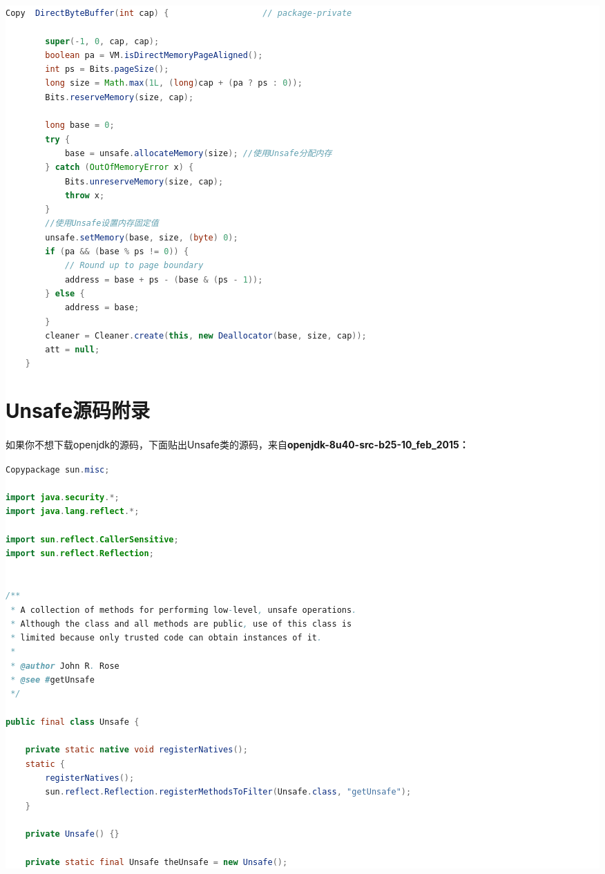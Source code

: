 ```java
Copy  DirectByteBuffer(int cap) {                   // package-private

        super(-1, 0, cap, cap);
        boolean pa = VM.isDirectMemoryPageAligned();
        int ps = Bits.pageSize();
        long size = Math.max(1L, (long)cap + (pa ? ps : 0));
        Bits.reserveMemory(size, cap);

        long base = 0;
        try {
            base = unsafe.allocateMemory(size); //使用Unsafe分配内存
        } catch (OutOfMemoryError x) {
            Bits.unreserveMemory(size, cap);
            throw x;
        }
        //使用Unsafe设置内存固定值
        unsafe.setMemory(base, size, (byte) 0);
        if (pa && (base % ps != 0)) {
            // Round up to page boundary
            address = base + ps - (base & (ps - 1));
        } else {
            address = base;
        }
        cleaner = Cleaner.create(this, new Deallocator(base, size, cap));
        att = null;
    }
```

# Unsafe源码附录

如果你不想下载openjdk的源码，下面贴出Unsafe类的源码，来自**openjdk-8u40-src-b25-10_feb_2015：**

```java
Copypackage sun.misc;

import java.security.*;
import java.lang.reflect.*;

import sun.reflect.CallerSensitive;
import sun.reflect.Reflection;


/**
 * A collection of methods for performing low-level, unsafe operations.
 * Although the class and all methods are public, use of this class is
 * limited because only trusted code can obtain instances of it.
 *
 * @author John R. Rose
 * @see #getUnsafe
 */

public final class Unsafe {

    private static native void registerNatives();
    static {
        registerNatives();
        sun.reflect.Reflection.registerMethodsToFilter(Unsafe.class, "getUnsafe");
    }

    private Unsafe() {}

    private static final Unsafe theUnsafe = new Unsafe();

```